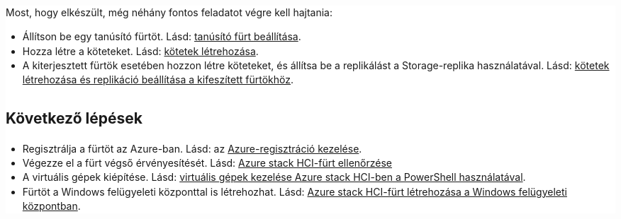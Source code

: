 Most, hogy elkészült, még néhány fontos feladatot végre kell hajtania:

- Állítson be egy tanúsító fürtöt. Lásd: [tanúsító fürt beállítása](witness.md).
- Hozza létre a köteteket. Lásd: [kötetek létrehozása](../manage/create-volumes.md).
- A kiterjesztett fürtök esetében hozzon létre köteteket, és állítsa be a replikálást a Storage-replika használatával. Lásd: [kötetek létrehozása és replikáció beállítása a kifeszített fürtökhöz](../manage/create-stretched-volumes.md).

## <a name="next-steps"></a>Következő lépések

- Regisztrálja a fürtöt az Azure-ban. Lásd: az [Azure-regisztráció kezelése](../manage/manage-azure-registration.md).
- Végezze el a fürt végső érvényesítését. Lásd: [Azure stack HCI-fürt ellenőrzése](validate.md)
- A virtuális gépek kiépítése. Lásd: [virtuális gépek kezelése Azure stack HCI-ben a PowerShell használatával](../manage/vm-powershell.md).
- Fürtöt a Windows felügyeleti központtal is létrehozhat. Lásd: [Azure stack HCI-fürt létrehozása a Windows felügyeleti központban](create-cluster.md).
